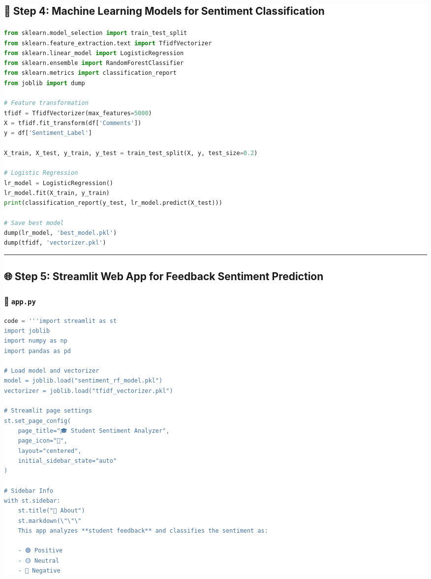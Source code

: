 
## 🤖 Step 4: Machine Learning Models for Sentiment Classification

```python
from sklearn.model_selection import train_test_split
from sklearn.feature_extraction.text import TfidfVectorizer
from sklearn.linear_model import LogisticRegression
from sklearn.ensemble import RandomForestClassifier
from sklearn.metrics import classification_report
from joblib import dump

# Feature transformation
tfidf = TfidfVectorizer(max_features=5000)
X = tfidf.fit_transform(df['Comments'])
y = df['Sentiment_Label']

X_train, X_test, y_train, y_test = train_test_split(X, y, test_size=0.2)

# Logistic Regression
lr_model = LogisticRegression()
lr_model.fit(X_train, y_train)
print(classification_report(y_test, lr_model.predict(X_test)))

# Save best model
dump(lr_model, 'best_model.pkl')
dump(tfidf, 'vectorizer.pkl')
```

---

## 🌐 Step 5: Streamlit Web App for Feedback Sentiment Prediction

### 🧠 `app.py`

```python
code = '''import streamlit as st
import joblib
import numpy as np
import pandas as pd

# Load model and vectorizer
model = joblib.load("sentiment_rf_model.pkl")
vectorizer = joblib.load("tfidf_vectorizer.pkl")

# Streamlit page settings
st.set_page_config(
    page_title="🎓 Student Sentiment Analyzer",
    page_icon="💬",
    layout="centered",
    initial_sidebar_state="auto"
)

# Sidebar Info
with st.sidebar:
    st.title("📘 About")
    st.markdown(\"\"\"
    This app analyzes **student feedback** and classifies the sentiment as:

    - 🟢 Positive
    - 🟡 Neutral
    - 🔴 Negative

```